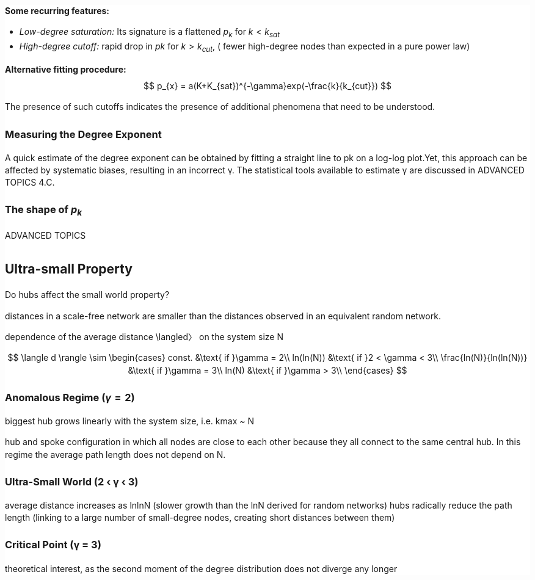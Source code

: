 <b>Some recurring features:</b>
- <i>Low-degree saturation:</i> Its signature is a flattened $p_{k}$ for $k < k_{sat}$
- <i>High-degree cutoff:</i> rapid drop in $pk$ for $k > k_{cut}$, ( fewer high-degree nodes than expected in a pure power law)

<b>Alternative fitting procedure:</b>
$$ p_{x} = a(K+K_{sat})^{-\gamma}exp(-\frac{k}{k_{cut}}) $$

The presence of such cutoffs indicates the presence of additional phenomena that need to be understood.

### Measuring the Degree Exponent

A quick estimate of the degree exponent can be obtained by fitting a straight line to pk on a log-log plot.Yet, this approach can be affected by systematic biases, resulting in an incorrect γ. The statistical tools available to estimate γ are discussed in ADVANCED TOPICS 4.C.

### The shape of $p_{k}$

ADVANCED TOPICS

## Ultra-small Property

Do hubs affect the small world property?

distances in a scale-free network are smaller than the distances observed in an equivalent random network.

dependence of the average distance \langled〉 on the system size N

$$
\langle d \rangle \sim \begin{cases}
const. &\text{ if }\gamma = 2\\
ln(ln(N)) &\text{ if }2 < \gamma < 3\\
\frac{ln(N)}{ln(ln(N))} &\text{ if }\gamma = 3\\
ln(N) &\text{ if }\gamma > 3\\
\end{cases}
$$

### Anomalous Regime ($\gamma = 2$)

biggest hub grows linearly with the system size, i.e. kmax ~ N

hub and spoke configuration in which all nodes are close to each other because they all connect to the same central hub. In this regime the average path length does not depend on N.

### Ultra-Small World (2 ‹ γ ‹ 3)

average distance increases as lnlnN (slower growth than the lnN derived for random networks)
hubs radically reduce the path length (linking to a large number of small-degree nodes, creating short distances between them)

### Critical Point (γ = 3)

theoretical interest, as the second moment of the degree distribution does not diverge any longer

